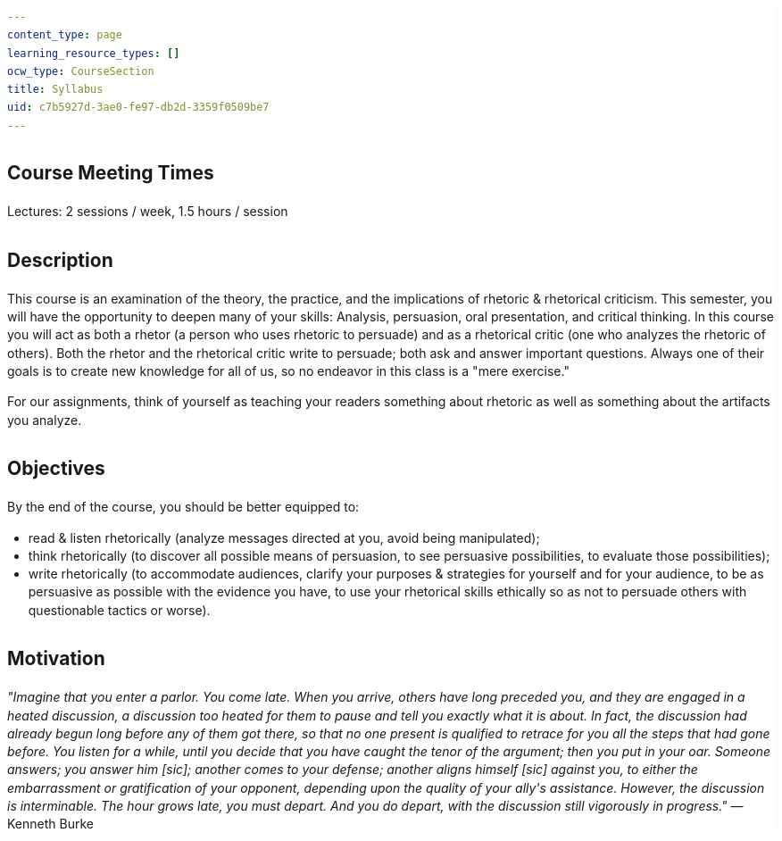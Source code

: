 ```yaml
---
content_type: page
learning_resource_types: []
ocw_type: CourseSection
title: Syllabus
uid: c7b5927d-3ae0-fe97-db2d-3359f0509be7
---
```


Course Meeting Times
--------------------

Lectures: 2 sessions / week, 1.5 hours / session

Description
-----------

This course is an examination of the theory, the practice, and the implications of rhetoric & rhetorical criticism. This semester, you will have the opportunity to deepen many of your skills: Analysis, persuasion, oral presentation, and critical thinking. In this course you will act as both a rhetor (a person who uses rhetoric to persuade) and as a rhetorical critic (one who analyzes the rhetoric of others). Both the rhetor and the rhetorical critic write to persuade; both ask and answer important questions. Always one of their goals is to create new knowledge for all of us, so no endeavor in this class is a "mere exercise."

For our assignments, think of yourself as teaching your readers something about rhetoric as well as something about the artifacts you analyze.

Objectives
----------

By the end of the course, you should be better equipped to:

*   read & listen rhetorically (analyze messages directed at you, avoid being manipulated);
*   think rhetorically (to discover all possible means of persuasion, to see persuasive possibilities, to evaluate those possibilities);
*   write rhetorically (to accommodate audiences, clarify your purposes & strategies for yourself and for your audience, to be as persuasive as possible with the evidence you have, to use your rhetorical skills ethically so as not to persuade others with questionable tactics or worse).

Motivation
----------

_"Imagine that you enter a parlor. You come late. When you arrive, others have long preceded you, and they are engaged in a heated discussion, a discussion too heated for them to pause and tell you exactly what it is about. In fact, the discussion had already begun long before any of them got there, so that no one present is qualified to retrace for you all the steps that had gone before. You listen for a while, until you decide that you have caught the tenor of the argument; then you put in your oar. Someone answers; you answer him \[sic\]; another comes to your defense; another aligns himself \[sic\] against you, to either the embarrassment or gratification of your opponent, depending upon the quality of your ally's assistance. However, the discussion is interminable. The hour grows late, you must depart. And you do depart, with the discussion still vigorously in progress."_ —Kenneth Burke
